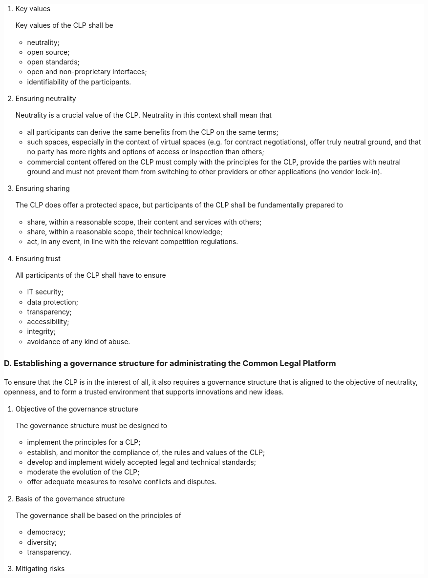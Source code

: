    1. Key values 
   
      Key values of the CLP shall be
   
      - neutrality;
      - open source;
      - open standards;
      - open and non-proprietary interfaces; 
      - identifiability of the participants.
   2. Ensuring neutrality
   
      Neutrality is a crucial value of the CLP. Neutrality in this context shall mean that
      - all participants can derive the same benefits from the CLP on the same terms;
      - such spaces, especially in the context of virtual spaces (e.g. for contract negotiations), offer truly neutral ground, and that no party has more rights and options of access or inspection than others; 
      - commercial content offered on the CLP must comply with the principles for the CLP, provide the parties with neutral ground and must not prevent them from switching to other providers or other applications (no vendor lock-in).
   3. Ensuring sharing
   
      The CLP does offer a protected space, but participants of the CLP shall be fundamentally prepared to
      - share, within a reasonable scope, their content and services with others;
      - share, within a reasonable scope, their technical knowledge;
      - act, in any event, in line with the relevant competition regulations.
   4. Ensuring trust
   
      All participants of the CLP shall have to ensure
      - IT security;
      - data protection;
      - transparency;
      - accessibility;
      - integrity; 
      - avoidance of any kind of abuse.
      
 
### D. Establishing a governance structure for administrating the Common Legal Platform

To ensure that the CLP is in the interest of all, it also requires a governance structure  that is aligned to the objective of neutrality, openness, and to form a trusted environment that supports innovations and new ideas.

   1. Objective of the governance structure
   
      The governance structure must be designed to
      - implement the principles for a CLP;
      - establish, and monitor the compliance of, the rules and values of the CLP;
      - develop and implement widely accepted legal and technical standards;
      - moderate the evolution of the CLP;
      - offer adequate measures to resolve conflicts and disputes.
   2. Basis of the governance structure  
   
      The governance shall be based on the principles of
      - democracy;
      - diversity;
      - transparency.
   3. Mitigating risks
   